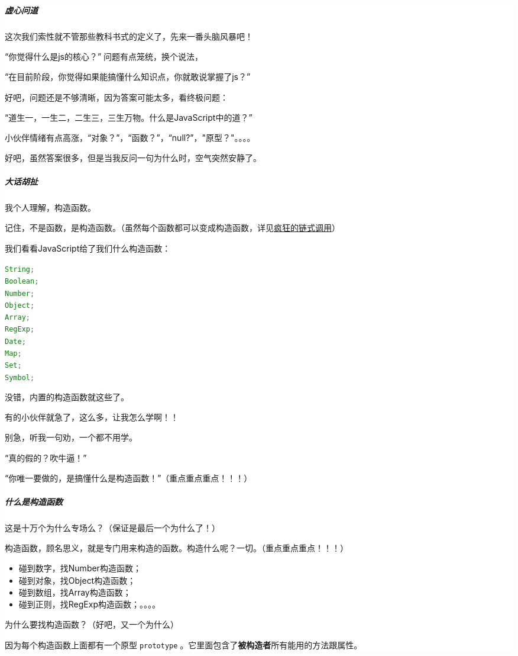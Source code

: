 ##### 虚心问道

这次我们索性就不管那些教科书式的定义了，先来一番头脑风暴吧！

“你觉得什么是js的核心？” 问题有点笼统，换个说法，

“在目前阶段，你觉得如果能搞懂什么知识点，你就敢说掌握了js？”

好吧，问题还是不够清晰，因为答案可能太多，看终极问题：

“道生一，一生二，二生三，三生万物。什么是JavaScript中的道？”

小伙伴情绪有点高涨，“对象？”，“函数？”，“null?”，"原型？"。。。。

好吧，虽然答案很多，但是当我反问一句为什么时，空气突然安静了。


##### 大话胡扯

我个人理解，构造函数。

记住，不是函数，是构造函数。（虽然每个函数都可以变成构造函数，详见[疯狂的链式调用](http://codedoges.com/article/1535898754108)）

我们看看JavaScript给了我们什么构造函数：
```js
String;
Boolean;
Number;
Object;
Array;
RegExp;
Date;
Map;
Set;
Symbol;
```
没错，内置的构造函数就这些了。

有的小伙伴就急了，这么多，让我怎么学啊！！

别急，听我一句劝，一个都不用学。

“真的假的？吹牛逼！”

“你唯一要做的，是搞懂什么是构造函数！”（重点重点重点！！！）


##### 什么是构造函数
这是十万个为什么专场么？（保证是最后一个为什么了！）

构造函数，顾名思义，就是专门用来构造的函数。构造什么呢？一切。（重点重点重点！！！）

 - 碰到数字，找Number构造函数；
 - 碰到对象，找Object构造函数；
 - 碰到数组，找Array构造函数；
 - 碰到正则，找RegExp构造函数；。。。。

为什么要找构造函数？（好吧，又一个为什么）

因为每个构造函数上面都有一个原型 `prototype` 。它里面包含了**被构造者**所有能用的方法跟属性。

